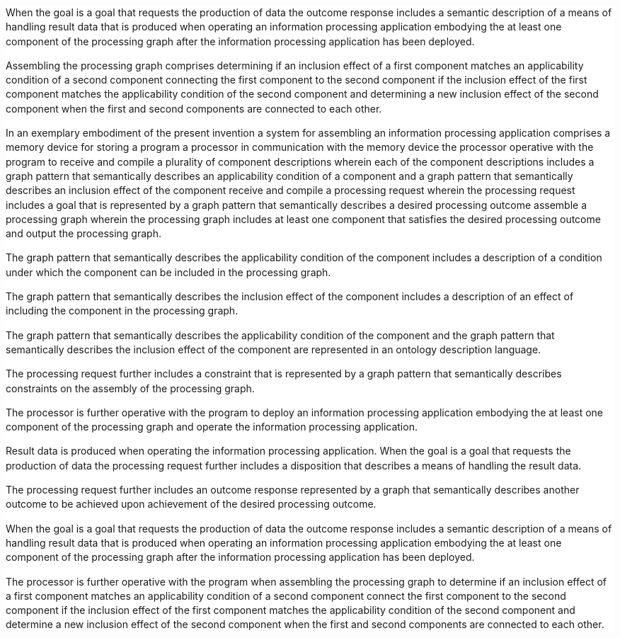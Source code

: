 When the goal is a goal that requests the production of data the outcome response includes a semantic description of a means of handling result data that is produced when operating an information processing application embodying the at least one component of the processing graph after the information processing application has been deployed.

Assembling the processing graph comprises determining if an inclusion effect of a first component matches an applicability condition of a second component connecting the first component to the second component if the inclusion effect of the first component matches the applicability condition of the second component and determining a new inclusion effect of the second component when the first and second components are connected to each other.

In an exemplary embodiment of the present invention a system for assembling an information processing application comprises a memory device for storing a program a processor in communication with the memory device the processor operative with the program to receive and compile a plurality of component descriptions wherein each of the component descriptions includes a graph pattern that semantically describes an applicability condition of a component and a graph pattern that semantically describes an inclusion effect of the component receive and compile a processing request wherein the processing request includes a goal that is represented by a graph pattern that semantically describes a desired processing outcome assemble a processing graph wherein the processing graph includes at least one component that satisfies the desired processing outcome and output the processing graph.

The graph pattern that semantically describes the applicability condition of the component includes a description of a condition under which the component can be included in the processing graph.

The graph pattern that semantically describes the inclusion effect of the component includes a description of an effect of including the component in the processing graph.

The graph pattern that semantically describes the applicability condition of the component and the graph pattern that semantically describes the inclusion effect of the component are represented in an ontology description language.

The processing request further includes a constraint that is represented by a graph pattern that semantically describes constraints on the assembly of the processing graph.

The processor is further operative with the program to deploy an information processing application embodying the at least one component of the processing graph and operate the information processing application.

Result data is produced when operating the information processing application. When the goal is a goal that requests the production of data the processing request further includes a disposition that describes a means of handling the result data.

The processing request further includes an outcome response represented by a graph that semantically describes another outcome to be achieved upon achievement of the desired processing outcome.

When the goal is a goal that requests the production of data the outcome response includes a semantic description of a means of handling result data that is produced when operating an information processing application embodying the at least one component of the processing graph after the information processing application has been deployed.

The processor is further operative with the program when assembling the processing graph to determine if an inclusion effect of a first component matches an applicability condition of a second component connect the first component to the second component if the inclusion effect of the first component matches the applicability condition of the second component and determine a new inclusion effect of the second component when the first and second components are connected to each other.
